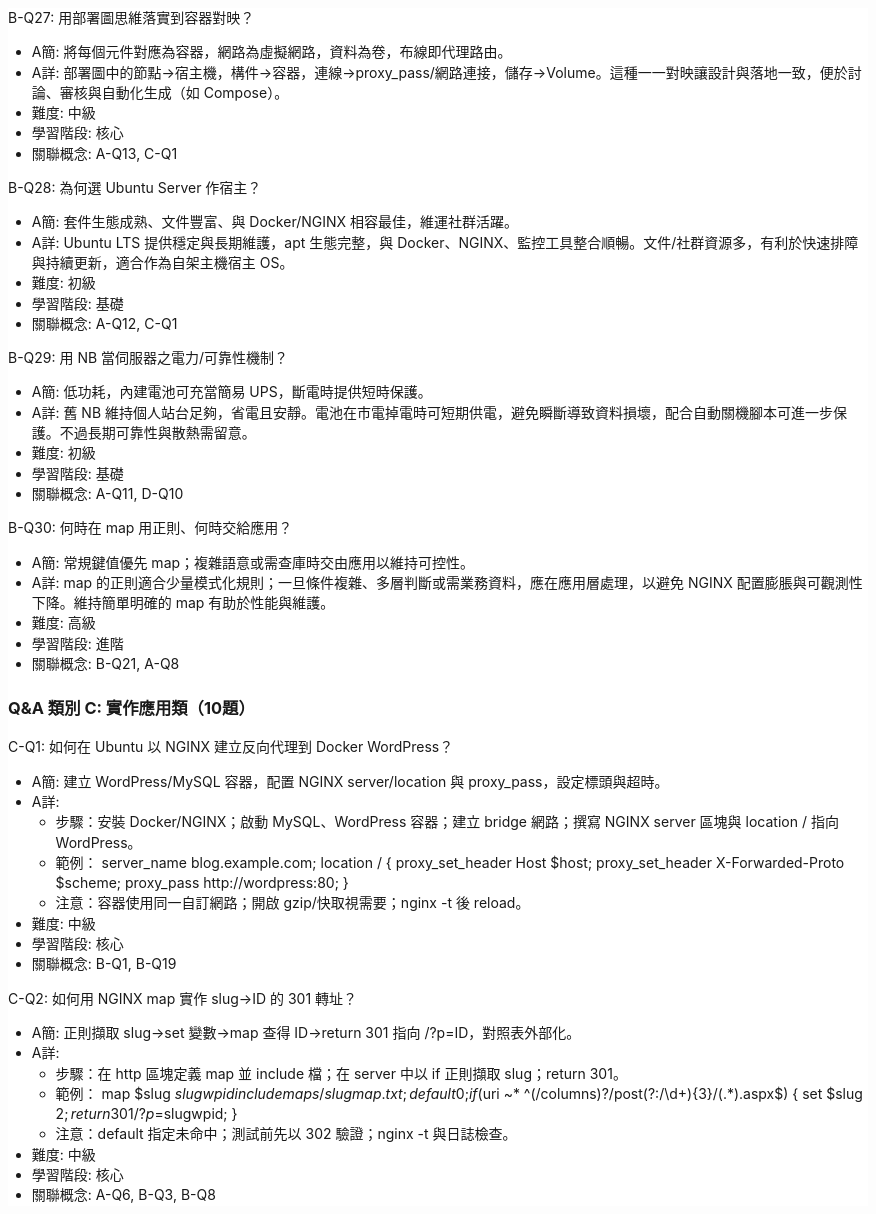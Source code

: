 B-Q27: 用部署圖思維落實到容器對映？
- A簡: 將每個元件對應為容器，網路為虛擬網路，資料為卷，布線即代理路由。
- A詳: 部署圖中的節點→宿主機，構件→容器，連線→proxy_pass/網路連接，儲存→Volume。這種一一對映讓設計與落地一致，便於討論、審核與自動化生成（如 Compose）。
- 難度: 中級
- 學習階段: 核心
- 關聯概念: A-Q13, C-Q1

B-Q28: 為何選 Ubuntu Server 作宿主？
- A簡: 套件生態成熟、文件豐富、與 Docker/NGINX 相容最佳，維運社群活躍。
- A詳: Ubuntu LTS 提供穩定與長期維護，apt 生態完整，與 Docker、NGINX、監控工具整合順暢。文件/社群資源多，有利於快速排障與持續更新，適合作為自架主機宿主 OS。
- 難度: 初級
- 學習階段: 基礎
- 關聯概念: A-Q12, C-Q1

B-Q29: 用 NB 當伺服器之電力/可靠性機制？
- A簡: 低功耗，內建電池可充當簡易 UPS，斷電時提供短時保護。
- A詳: 舊 NB 維持個人站台足夠，省電且安靜。電池在市電掉電時可短期供電，避免瞬斷導致資料損壞，配合自動關機腳本可進一步保護。不過長期可靠性與散熱需留意。
- 難度: 初級
- 學習階段: 基礎
- 關聯概念: A-Q11, D-Q10

B-Q30: 何時在 map 用正則、何時交給應用？
- A簡: 常規鍵值優先 map；複雜語意或需查庫時交由應用以維持可控性。
- A詳: map 的正則適合少量模式化規則；一旦條件複雜、多層判斷或需業務資料，應在應用層處理，以避免 NGINX 配置膨脹與可觀測性下降。維持簡單明確的 map 有助於性能與維護。
- 難度: 高級
- 學習階段: 進階
- 關聯概念: B-Q21, A-Q8

### Q&A 類別 C: 實作應用類（10題）

C-Q1: 如何在 Ubuntu 以 NGINX 建立反向代理到 Docker WordPress？
- A簡: 建立 WordPress/MySQL 容器，配置 NGINX server/location 與 proxy_pass，設定標頭與超時。
- A詳: 
  - 步驟：安裝 Docker/NGINX；啟動 MySQL、WordPress 容器；建立 bridge 網路；撰寫 NGINX server 區塊與 location / 指向 WordPress。
  - 範例： 
    server_name blog.example.com;
    location / {
      proxy_set_header Host $host;
      proxy_set_header X-Forwarded-Proto $scheme;
      proxy_pass http://wordpress:80;
    }
  - 注意：容器使用同一自訂網路；開啟 gzip/快取視需要；nginx -t 後 reload。
- 難度: 中級
- 學習階段: 核心
- 關聯概念: B-Q1, B-Q19

C-Q2: 如何用 NGINX map 實作 slug→ID 的 301 轉址？
- A簡: 正則擷取 slug→set 變數→map 查得 ID→return 301 指向 /?p=ID，對照表外部化。
- A詳: 
  - 步驟：在 http 區塊定義 map 並 include 檔；在 server 中以 if 正則擷取 slug；return 301。
  - 範例：
    map $slug $slugwpid { include maps/slugmap.txt; default 0; }
    if ($uri ~* ^(/columns)?/post(?:/\d+){3}/(.*)\.aspx$) { set $slug $2; return 301 /?p=$slugwpid; }
  - 注意：default 指定未命中；測試前先以 302 驗證；nginx -t 與日誌檢查。
- 難度: 中級
- 學習階段: 核心
- 關聯概念: A-Q6, B-Q3, B-Q8
